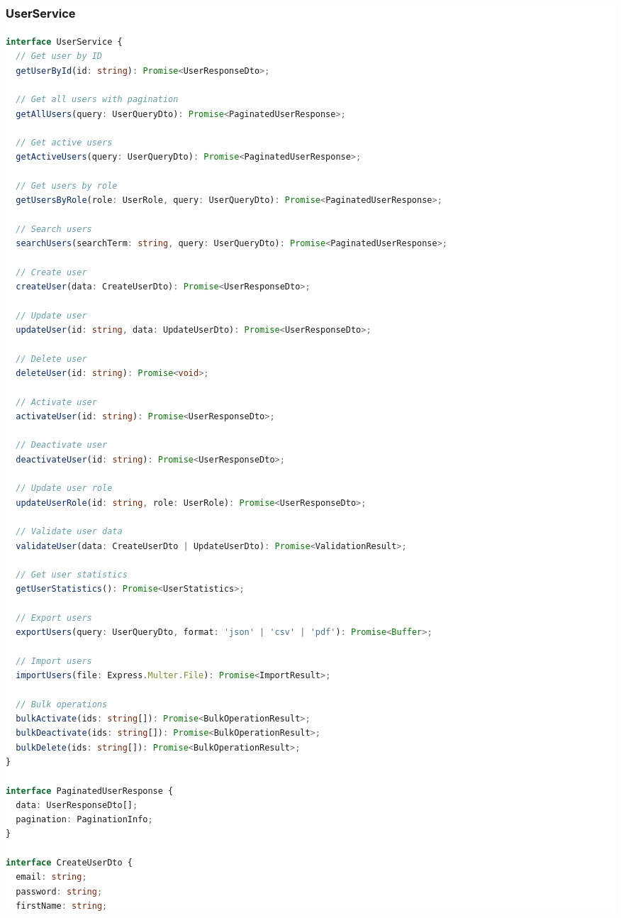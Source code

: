 ### UserService
```typescript
interface UserService {
  // Get user by ID
  getUserById(id: string): Promise<UserResponseDto>;
  
  // Get all users with pagination
  getAllUsers(query: UserQueryDto): Promise<PaginatedUserResponse>;
  
  // Get active users
  getActiveUsers(query: UserQueryDto): Promise<PaginatedUserResponse>;
  
  // Get users by role
  getUsersByRole(role: UserRole, query: UserQueryDto): Promise<PaginatedUserResponse>;
  
  // Search users
  searchUsers(searchTerm: string, query: UserQueryDto): Promise<PaginatedUserResponse>;
  
  // Create user
  createUser(data: CreateUserDto): Promise<UserResponseDto>;
  
  // Update user
  updateUser(id: string, data: UpdateUserDto): Promise<UserResponseDto>;
  
  // Delete user
  deleteUser(id: string): Promise<void>;
  
  // Activate user
  activateUser(id: string): Promise<UserResponseDto>;
  
  // Deactivate user
  deactivateUser(id: string): Promise<UserResponseDto>;
  
  // Update user role
  updateUserRole(id: string, role: UserRole): Promise<UserResponseDto>;
  
  // Validate user data
  validateUser(data: CreateUserDto | UpdateUserDto): Promise<ValidationResult>;
  
  // Get user statistics
  getUserStatistics(): Promise<UserStatistics>;
  
  // Export users
  exportUsers(query: UserQueryDto, format: 'json' | 'csv' | 'pdf'): Promise<Buffer>;
  
  // Import users
  importUsers(file: Express.Multer.File): Promise<ImportResult>;
  
  // Bulk operations
  bulkActivate(ids: string[]): Promise<BulkOperationResult>;
  bulkDeactivate(ids: string[]): Promise<BulkOperationResult>;
  bulkDelete(ids: string[]): Promise<BulkOperationResult>;
}

interface PaginatedUserResponse {
  data: UserResponseDto[];
  pagination: PaginationInfo;
}

interface CreateUserDto {
  email: string;
  password: string;
  firstName: string;
```